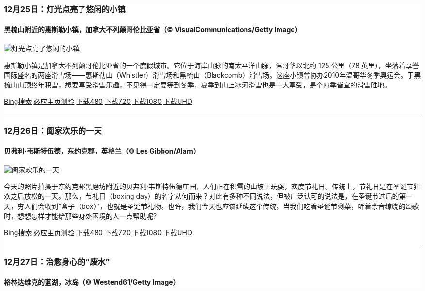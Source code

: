 ### 12月25日：灯光点亮了悠闲的小镇
#### 黑梳山附近的惠斯勒小镇，加拿大不列颠哥伦比亚省（© VisualCommunications/Getty Image）

![灯光点亮了悠闲的小镇](https://cn.bing.com/th?id=OHR.WhistlerVillage_ZH-CN3451305723_800x480.jpg&rf=LaDigue_800x480.jpg "灯光点亮了悠闲的小镇")

惠斯勒小镇是加拿大不列颠哥伦比亚省的一个度假城市。它位于海岸山脉的南太平洋山脉，温哥华以北约 125 公里（78 英里），坐落着享誉国际盛名的两座滑雪场——惠斯勒山（Whistler）滑雪场和黑梳山（Blackcomb）滑雪场。这座小镇曾协办2010年温哥华冬季奥运会。于黑梳山山顶终年积雪，想要享受滑雪乐趣，不见得一定要等到冬季，夏季到山上冰河滑雪也是一大享受，是个四季皆宜的滑雪胜地。



[Bing搜索](https://cn.bing.com/search?q=%E7%81%AF%E5%85%89%E7%82%B9%E4%BA%AE%E4%BA%86%E6%82%A0%E9%97%B2%E7%9A%84%E5%B0%8F%E9%95%87&form=hpcapt&filters=HpDate:"20221224_1600" "Bing Wallpaper 2022 12月 25")
[必应主页测验](https://cn.bing.com/search?q=Bing+homepage+quiz&filters=WQOskey:"HPQuiz_20221225_WhistlerVillage"&FORM=HPQUIZ "必应主页测验 2022 12月 25")
[下载480](https://cn.bing.com/th?id=OHR.WhistlerVillage_ZH-CN3451305723_800x480.jpg&rf=LaDigue_800x480.jpg "黑梳山附近的惠斯勒小镇，加拿大不列颠哥伦比亚省")
[下载720](https://cn.bing.com/th?id=OHR.WhistlerVillage_ZH-CN3451305723_1280x720.jpg&rf=LaDigue_1280x720.jpg "黑梳山附近的惠斯勒小镇，加拿大不列颠哥伦比亚省")
[下载1080](https://cn.bing.com/th?id=OHR.WhistlerVillage_ZH-CN3451305723_1920x1080.jpg&rf=LaDigue_1920x1080.jpg "黑梳山附近的惠斯勒小镇，加拿大不列颠哥伦比亚省")
[下载UHD](https://cn.bing.com/th?id=OHR.WhistlerVillage_ZH-CN3451305723_UHD.jpg&rf=LaDigue_UHD.jpg "黑梳山附近的惠斯勒小镇，加拿大不列颠哥伦比亚省")

---
### 12月26日：阖家欢乐的一天
#### 贝弗利·韦斯特伍德，东约克郡，英格兰（© Les Gibbon/Alam）

![阖家欢乐的一天](https://cn.bing.com/th?id=OHR.BeverleyWestwood_ZH-CN3729041588_800x480.jpg&rf=LaDigue_800x480.jpg "阖家欢乐的一天")

今天的照片拍摄于东约克郡黑磨坊附近的贝弗利·韦斯特伍德庄园，人们正在积雪的山坡上玩耍，欢度节礼日。传统上，节礼日是在圣诞节狂欢之后放松的一天。那么，节礼日（boxing day）的名字从何而来？对此有多种不同说法，但被广泛认可的说法是，在圣诞节过后的第一天，穷人们会收到“盒子（box）”，也就是圣诞节礼物。也许，我们今天也应该延续这个传统。当我们吃着圣诞节剩菜，听着余音缭绕的颂歌时，想想怎样才能给那些身处困境的人一点帮助呢?



[Bing搜索](https://cn.bing.com/search?q=%E9%98%96%E5%AE%B6%E6%AC%A2%E4%B9%90%E7%9A%84%E4%B8%80%E5%A4%A9&form=hpcapt&filters=HpDate:"20221225_1600" "Bing Wallpaper 2022 12月 26")
[必应主页测验](https://cn.bing.com/search?q=Bing+homepage+quiz&filters=WQOskey:"HPQuiz_20221226_BeverleyWestwood"&FORM=HPQUIZ "必应主页测验 2022 12月 26")
[下载480](https://cn.bing.com/th?id=OHR.BeverleyWestwood_ZH-CN3729041588_800x480.jpg&rf=LaDigue_800x480.jpg "贝弗利·韦斯特伍德，东约克郡，英格兰")
[下载720](https://cn.bing.com/th?id=OHR.BeverleyWestwood_ZH-CN3729041588_1280x720.jpg&rf=LaDigue_1280x720.jpg "贝弗利·韦斯特伍德，东约克郡，英格兰")
[下载1080](https://cn.bing.com/th?id=OHR.BeverleyWestwood_ZH-CN3729041588_1920x1080.jpg&rf=LaDigue_1920x1080.jpg "贝弗利·韦斯特伍德，东约克郡，英格兰")
[下载UHD](https://cn.bing.com/th?id=OHR.BeverleyWestwood_ZH-CN3729041588_UHD.jpg&rf=LaDigue_UHD.jpg "贝弗利·韦斯特伍德，东约克郡，英格兰")

---
### 12月27日：治愈身心的“废水”
#### 格林达维克的蓝湖，冰岛（© Westend61/Getty Image）
